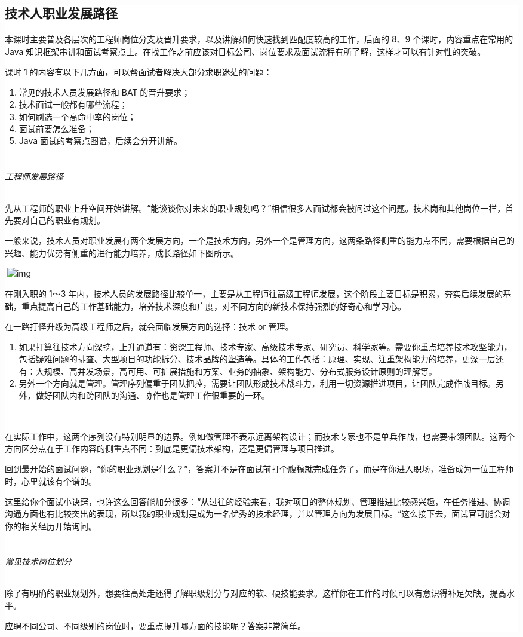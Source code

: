 ## 技术人职业发展路径

本课时主要普及各层次的工程师岗位分支及晋升要求，以及讲解如何快速找到匹配度较高的工作，后面的 8、9 个课时，内容重点在常用的 Java 知识框架串讲和面试考察点上。在找工作之前应该对目标公司、岗位要求及面试流程有所了解，这样才可以有针对性的突破。

 

课时 1 的内容有以下几方面，可以帮面试者解决大部分求职迷茫的问题：

1. 常见的技术人员发展路径和 BAT 的晋升要求；
2. 技术面试一般都有哪些流程；
3. 如何刷选一个高命中率的岗位；
4. 面试前要怎么准备；
5. Java 面试的考察点图谱，后续会分开讲解。

# 

###### 工程师发展路径

先从工程师的职业上升空间开始讲解。“能谈谈你对未来的职业规划吗？”相信很多人面试都会被问过这个问题。技术岗和其他岗位一样，首先要对自己的职业有规划。

 

一般来说，技术人员对职业发展有两个发展方向，一个是技术方向，另外一个是管理方向，这两条路径侧重的能力点不同，需要根据自己的兴趣、能力优势有侧重的进行能力培养，成长路径如下图所示。

​        ![img](http://s0.lgstatic.com/i/image2/M01/89/5A/CgoB5l12QGaAJfKCAABdrUux1Ng934.png)        

 

在刚入职的 1～3 年内，技术人员的发展路径比较单一，主要是从工程师往高级工程师发展，这个阶段主要目标是积累，夯实后续发展的基础，重点提高自己的工作基础能力，培养技术深度和广度，对不同方向的新技术保持强烈的好奇心和学习心。

 

在一路打怪升级为高级工程师之后，就会面临发展方向的选择：技术 or 管理。

1. 如果打算往技术方向深挖，上升通道有：资深工程师、技术专家、高级技术专家、研究员、科学家等。需要你重点培养技术攻坚能力，包括疑难问题的排查、大型项目的功能拆分、技术品牌的塑造等。具体的工作包括：原理、实现、注重架构能力的培养，更深一层还有：大规模、高并发场景，高可用、可扩展措施和方案、业务的抽象、架构能力、分布式服务设计原则的理解等。
2. 另外一个方向就是管理。管理序列偏重于团队把控，需要让团队形成技术战斗力，利用一切资源推进项目，让团队完成作战目标。另外，做好团队内和跨团队的沟通、协作也是管理工作很重要的一环。

​    

在实际工作中，这两个序列没有特别明显的边界。例如做管理不表示远离架构设计；而技术专家也不是单兵作战，也需要带领团队。这两个方向区分点在于工作内容的侧重点不同：到底是更偏技术架构，还是更偏管理与项目推进。

   

回到最开始的面试问题，“你的职业规划是什么？”，答案并不是在面试前打个腹稿就完成任务了，而是在你进入职场，准备成为一位工程师时，心里就该有个谱的。

 

这里给你个面试小诀窍，也许这么回答能加分很多：“从过往的经验来看，我对项目的整体规划、管理推进比较感兴趣，在任务推进、协调沟通方面也有比较突出的表现，所以我的职业规划是成为一名优秀的技术经理，并以管理方向为发展目标。“这么接下去，面试官可能会对你的相关经历开始询问。

# 

###### 常见技术岗位划分

除了有明确的职业规划外，想要往高处走还得了解职级划分与对应的软、硬技能要求。这样你在工作的时候可以有意识得补足欠缺，提高水平。

 

应聘不同公司、不同级别的岗位时，要重点提升哪方面的技能呢？答案非常简单。

 